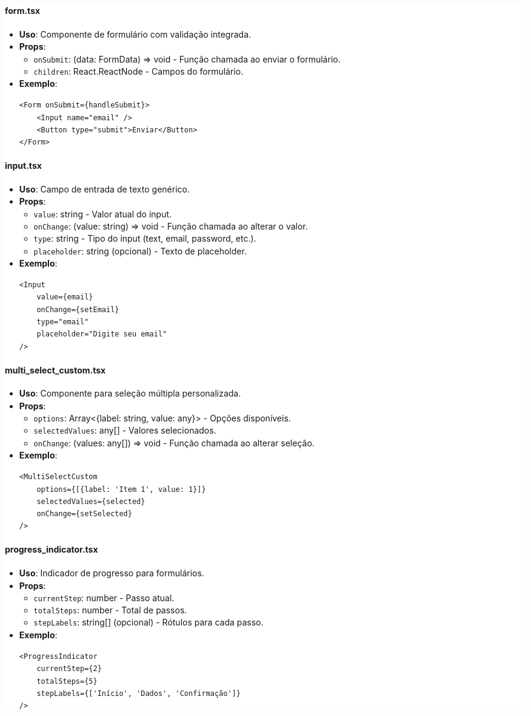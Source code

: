#### form.tsx

- **Uso**: Componente de formulário com validação integrada.
- **Props**:
    - `onSubmit`: (data: FormData) => void - Função chamada ao enviar o formulário.
    - `children`: React.ReactNode - Campos do formulário.
- **Exemplo**:
    ```tsx
    <Form onSubmit={handleSubmit}>
        <Input name="email" />
        <Button type="submit">Enviar</Button>
    </Form>
    ```

#### input.tsx

- **Uso**: Campo de entrada de texto genérico.
- **Props**:
    - `value`: string - Valor atual do input.
    - `onChange`: (value: string) => void - Função chamada ao alterar o valor.
    - `type`: string - Tipo do input (text, email, password, etc.).
    - `placeholder`: string (opcional) - Texto de placeholder.
- **Exemplo**:
    ```tsx
    <Input
        value={email}
        onChange={setEmail}
        type="email"
        placeholder="Digite seu email"
    />
    ```

#### multi_select_custom.tsx

- **Uso**: Componente para seleção múltipla personalizada.
- **Props**:
    - `options`: Array<{label: string, value: any}> - Opções disponíveis.
    - `selectedValues`: any[] - Valores selecionados.
    - `onChange`: (values: any[]) => void - Função chamada ao alterar seleção.
- **Exemplo**:
    ```tsx
    <MultiSelectCustom
        options={[{label: 'Item 1', value: 1}]}
        selectedValues={selected}
        onChange={setSelected}
    />
    ```

#### progress_indicator.tsx

- **Uso**: Indicador de progresso para formulários.
- **Props**:
    - `currentStep`: number - Passo atual.
    - `totalSteps`: number - Total de passos.
    - `stepLabels`: string[] (opcional) - Rótulos para cada passo.
- **Exemplo**:
    ```tsx
    <ProgressIndicator
        currentStep={2}
        totalSteps={5}
        stepLabels={['Início', 'Dados', 'Confirmação']}
    />
    ```
